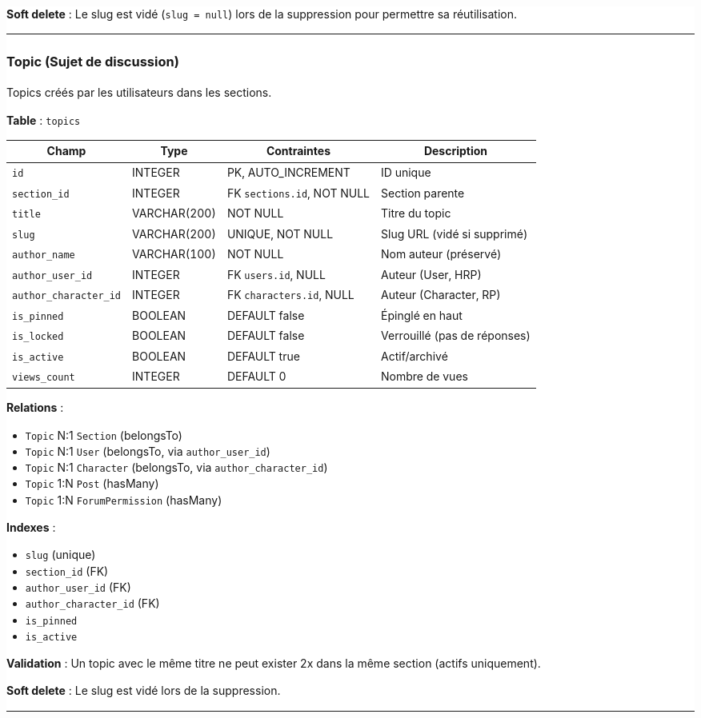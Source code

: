 **Soft delete** : Le slug est vidé (`slug = null`) lors de la suppression pour permettre sa réutilisation.

---

### Topic (Sujet de discussion)

Topics créés par les utilisateurs dans les sections.

**Table** : `topics`

| Champ | Type | Contraintes | Description |
|-------|------|-------------|-------------|
| `id` | INTEGER | PK, AUTO_INCREMENT | ID unique |
| `section_id` | INTEGER | FK `sections.id`, NOT NULL | Section parente |
| `title` | VARCHAR(200) | NOT NULL | Titre du topic |
| `slug` | VARCHAR(200) | UNIQUE, NOT NULL | Slug URL (vidé si supprimé) |
| `author_name` | VARCHAR(100) | NOT NULL | Nom auteur (préservé) |
| `author_user_id` | INTEGER | FK `users.id`, NULL | Auteur (User, HRP) |
| `author_character_id` | INTEGER | FK `characters.id`, NULL | Auteur (Character, RP) |
| `is_pinned` | BOOLEAN | DEFAULT false | Épinglé en haut |
| `is_locked` | BOOLEAN | DEFAULT false | Verrouillé (pas de réponses) |
| `is_active` | BOOLEAN | DEFAULT true | Actif/archivé |
| `views_count` | INTEGER | DEFAULT 0 | Nombre de vues |

**Relations** :
- `Topic` N:1 `Section` (belongsTo)
- `Topic` N:1 `User` (belongsTo, via `author_user_id`)
- `Topic` N:1 `Character` (belongsTo, via `author_character_id`)
- `Topic` 1:N `Post` (hasMany)
- `Topic` 1:N `ForumPermission` (hasMany)

**Indexes** :
- `slug` (unique)
- `section_id` (FK)
- `author_user_id` (FK)
- `author_character_id` (FK)
- `is_pinned`
- `is_active`

**Validation** : Un topic avec le même titre ne peut exister 2x dans la même section (actifs uniquement).

**Soft delete** : Le slug est vidé lors de la suppression.

---
